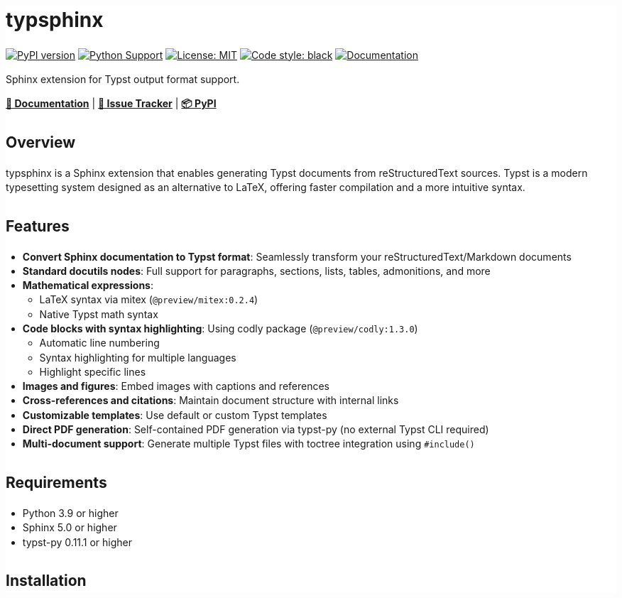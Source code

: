 # typsphinx

[![PyPI version](https://badge.fury.io/py/typsphinx.svg)](https://badge.fury.io/py/typsphinx)
[![Python Support](https://img.shields.io/pypi/pyversions/typsphinx.svg)](https://pypi.org/project/typsphinx/)
[![License: MIT](https://img.shields.io/badge/License-MIT-yellow.svg)](https://opensource.org/licenses/MIT)
[![Code style: black](https://img.shields.io/badge/code%20style-black-000000.svg)](https://github.com/psf/black)
[![Documentation](https://img.shields.io/badge/docs-latest-blue.svg)](https://yusabo90002.github.io/typsphinx/)

Sphinx extension for Typst output format support.

**[📖 Documentation](https://yusabo90002.github.io/typsphinx/)** | **[🐛 Issue Tracker](https://github.com/YuSabo90002/typsphinx/issues)** | **[📦 PyPI](https://pypi.org/project/typsphinx/)**

## Overview

typsphinx is a Sphinx extension that enables generating Typst documents from reStructuredText sources. Typst is a modern typesetting system designed as an alternative to LaTeX, offering faster compilation and a more intuitive syntax.

## Features

- **Convert Sphinx documentation to Typst format**: Seamlessly transform your reStructuredText/Markdown documents
- **Standard docutils nodes**: Full support for paragraphs, sections, lists, tables, admonitions, and more
- **Mathematical expressions**:
  - LaTeX syntax via mitex (`@preview/mitex:0.2.4`)
  - Native Typst math syntax
- **Code blocks with syntax highlighting**: Using codly package (`@preview/codly:1.3.0`)
  - Automatic line numbering
  - Syntax highlighting for multiple languages
  - Highlight specific lines
- **Images and figures**: Embed images with captions and references
- **Cross-references and citations**: Maintain document structure with internal links
- **Customizable templates**: Use default or custom Typst templates
- **Direct PDF generation**: Self-contained PDF generation via typst-py (no external Typst CLI required)
- **Multi-document support**: Generate multiple Typst files with toctree integration using `#include()`

## Requirements

- Python 3.9 or higher
- Sphinx 5.0 or higher
- typst-py 0.11.1 or higher

## Installation

